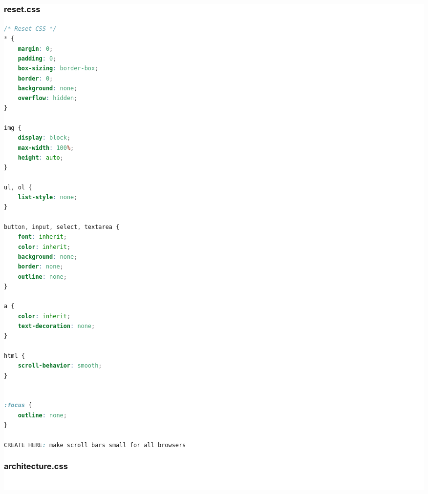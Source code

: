 ### reset.css
```css
/* Reset CSS */
* {
    margin: 0;
    padding: 0;
    box-sizing: border-box;
    border: 0;
    background: none;
    overflow: hidden;
}

img {
    display: block;
    max-width: 100%;
    height: auto;
}

ul, ol {
    list-style: none;
}

button, input, select, textarea {
    font: inherit;
    color: inherit;
    background: none;
    border: none;
    outline: none;
}

a {
    color: inherit;
    text-decoration: none;
}

html {
    scroll-behavior: smooth;
}


:focus {
    outline: none;
}

CREATE HERE: make scroll bars small for all browsers
```

### architecture.css
```css



```
